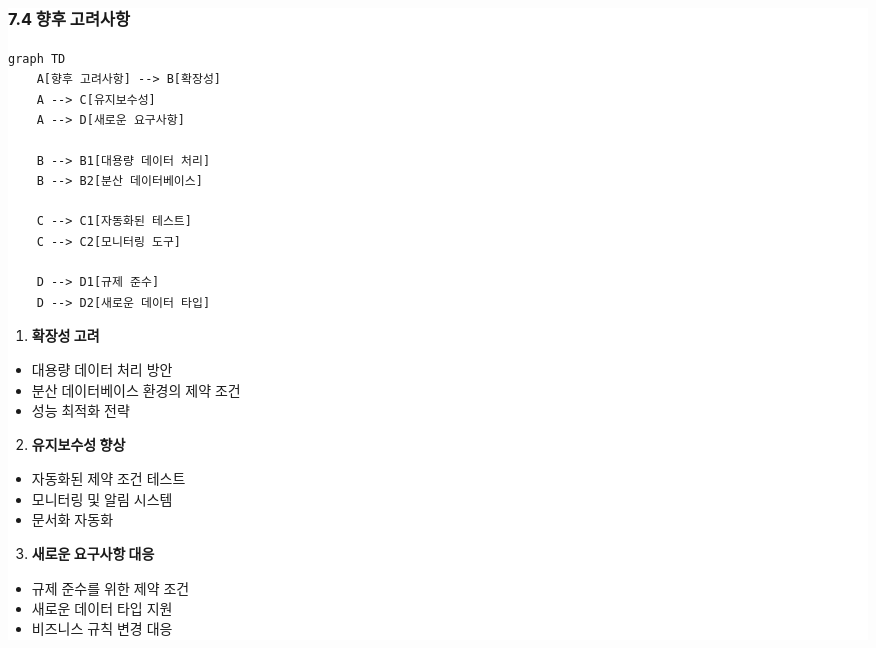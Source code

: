 ### 7.4 향후 고려사항
```mermaid
graph TD
    A[향후 고려사항] --> B[확장성]
    A --> C[유지보수성]
    A --> D[새로운 요구사항]
    
    B --> B1[대용량 데이터 처리]
    B --> B2[분산 데이터베이스]
    
    C --> C1[자동화된 테스트]
    C --> C2[모니터링 도구]
    
    D --> D1[규제 준수]
    D --> D2[새로운 데이터 타입]
```

1. **확장성 고려**
  - 대용량 데이터 처리 방안
  - 분산 데이터베이스 환경의 제약 조건
  - 성능 최적화 전략

2. **유지보수성 향상**
  - 자동화된 제약 조건 테스트
  - 모니터링 및 알림 시스템
  - 문서화 자동화

3. **새로운 요구사항 대응**
  - 규제 준수를 위한 제약 조건
  - 새로운 데이터 타입 지원
  - 비즈니스 규칙 변경 대응